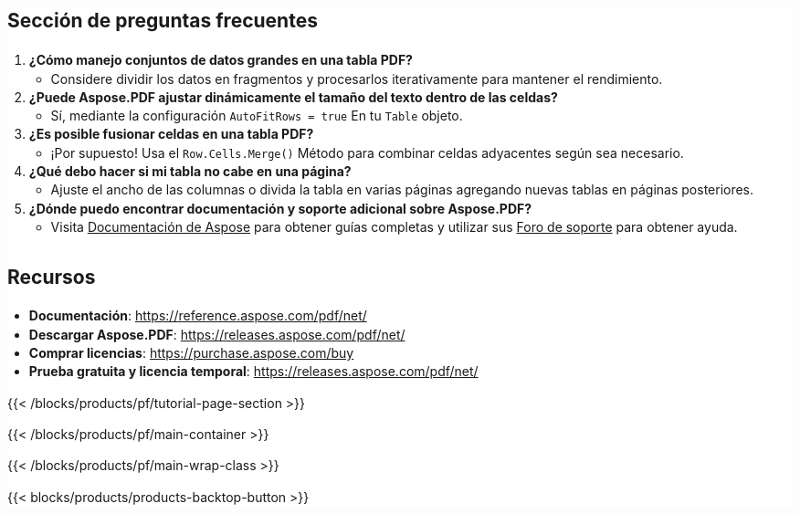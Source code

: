 ## Sección de preguntas frecuentes
1. **¿Cómo manejo conjuntos de datos grandes en una tabla PDF?**
   - Considere dividir los datos en fragmentos y procesarlos iterativamente para mantener el rendimiento.
2. **¿Puede Aspose.PDF ajustar dinámicamente el tamaño del texto dentro de las celdas?**
   - Sí, mediante la configuración `AutoFitRows = true` En tu `Table` objeto.
3. **¿Es posible fusionar celdas en una tabla PDF?**
   - ¡Por supuesto! Usa el `Row.Cells.Merge()` Método para combinar celdas adyacentes según sea necesario.
4. **¿Qué debo hacer si mi tabla no cabe en una página?**
   - Ajuste el ancho de las columnas o divida la tabla en varias páginas agregando nuevas tablas en páginas posteriores.
5. **¿Dónde puedo encontrar documentación y soporte adicional sobre Aspose.PDF?**
   - Visita [Documentación de Aspose](https://reference.aspose.com/pdf/net/) para obtener guías completas y utilizar sus [Foro de soporte](https://forum.aspose.com/c/pdf/10) para obtener ayuda.

## Recursos
- **Documentación**: https://reference.aspose.com/pdf/net/
- **Descargar Aspose.PDF**: https://releases.aspose.com/pdf/net/
- **Comprar licencias**: https://purchase.aspose.com/buy
- **Prueba gratuita y licencia temporal**: https://releases.aspose.com/pdf/net/

{{< /blocks/products/pf/tutorial-page-section >}}

{{< /blocks/products/pf/main-container >}}

{{< /blocks/products/pf/main-wrap-class >}}

{{< blocks/products/products-backtop-button >}}